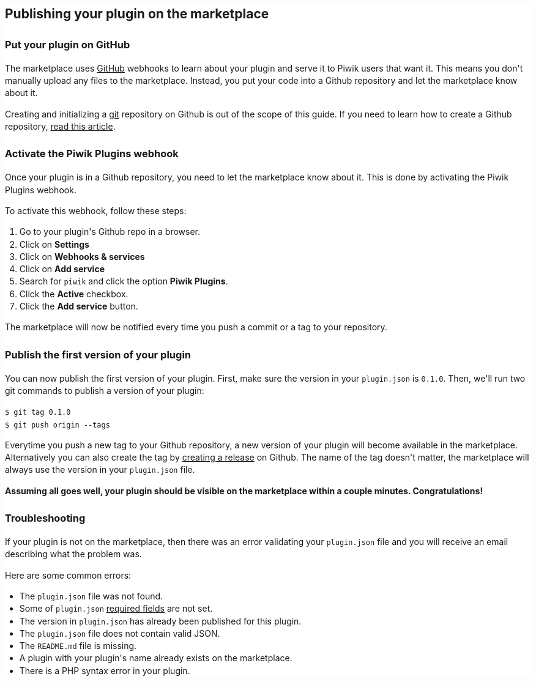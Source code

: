 ## Publishing your plugin on the marketplace

### Put your plugin on GitHub

The marketplace uses [GitHub](https://github.com) webhooks to learn about your plugin and serve it to Piwik users that want it. This means you don't manually upload any files to the marketplace. Instead, you put your code into a Github repository and let the marketplace know about it.

Creating and initializing a [git](http://git-scm.com) repository on Github is out of the scope of this guide. If you need to learn how to create a Github repository, [read this article](https://help.github.com/articles/create-a-repo).

### Activate the Piwik Plugins webhook

Once your plugin is in a Github repository, you need to let the marketplace know about it. This is done by activating the Piwik Plugins webhook.

To activate this webhook, follow these steps:

1. Go to your plugin's Github repo in a browser.
2. Click on **Settings**
3. Click on **Webhooks & services**
4. Click on **Add service**
5. Search for `piwik` and click the option **Piwik Plugins**.
6. Click the **Active** checkbox.
7. Click the **Add service** button.

The marketplace will now be notified every time you push a commit or a tag to your repository.

### Publish the first version of your plugin

You can now publish the first version of your plugin. First, make sure the version in your `plugin.json` is `0.1.0`. Then, we'll run two git commands to publish a version of your plugin:

```
$ git tag 0.1.0
$ git push origin --tags
```

Everytime you push a new tag to your Github repository, a new version of your plugin will become available in the marketplace. Alternatively you can also create the tag by [creating a release](https://help.github.com/articles/creating-releases/) on Github. The name of the tag doesn't matter, the marketplace will always use the version in your `plugin.json` file.

**Assuming all goes well, your plugin should be visible on the marketplace within a couple minutes. Congratulations!**

### Troubleshooting

If your plugin is not on the marketplace, then there was an error validating your `plugin.json` file and you will receive an email describing what the problem was.

Here are some common errors:

- The `plugin.json` file was not found.
- Some of `plugin.json` [required fields](#plugin-json-required-fields) are not set.
- The version in `plugin.json` has already been published for this plugin.
- The `plugin.json` file does not contain valid JSON.
- The `README.md` file is missing.
- A plugin with your plugin's name already exists on the marketplace.
- There is a PHP syntax error in your plugin.

